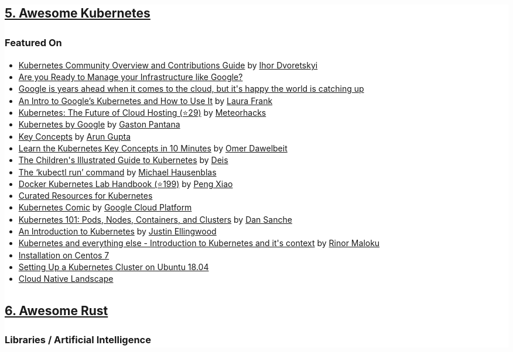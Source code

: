 ## [5. Awesome Kubernetes](/content/ramitsurana/awesome-kubernetes/week/README.md)

### Featured On

*   [Kubernetes Community Overview and Contributions Guide](https://docs.google.com/presentation/d/1JqcALpsg07eH665ZXQrIvOcin6SzzsIUjMRRVivrZMg/edit?usp=sharing) by [Ihor Dvoretskyi](https://twitter.com/idvoretskyi/)
*   [Are you Ready to Manage your Infrastructure like Google?](http://blog.jetstack.io/blog/k8s-getting-started-part1/)
*   [Google is years ahead when it comes to the cloud, but it's happy the world is catching up](http://www.businessinsider.in/Google-is-years-ahead-when-it-comes-to-the-cloud-but-its-happy-the-world-is-catching-up/articleshow/47793327.cms)
*   [An Intro to Google’s Kubernetes and How to Use It](http://www.ctl.io/developers/blog/post/what-is-kubernetes-and-how-to-use-it/) by [Laura Frank](https://twitter.com/rhein_wein)
*   [Kubernetes: The Future of Cloud Hosting (⭐29)](https://github.com/meteorhacks/meteorhacks.github.io/blob/master/_posts/2015-04-22-learn-kubernetes-the-future-of-the-cloud.md) by [Meteorhacks](https://twitter.com/meteorhacks)
*   [Kubernetes by Google](http://thevirtualizationguy.wordpress.com/tag/kubernetes/) by [Gaston Pantana](https://twitter.com/GastonPantana)
*   [Key Concepts](http://blog.arungupta.me/key-concepts-kubernetes/) by [Arun Gupta](https://twitter.com/arungupta)
*   [Learn the Kubernetes Key Concepts in 10 Minutes](http://omerio.com/2015/12/18/learn-the-kubernetes-key-concepts-in-10-minutes/) by [Omer Dawelbeit](https://twitter.com/omerio)
*   [The Children's Illustrated Guide to Kubernetes](https://kubernetes.io/blog/2016/06/illustrated-childrens-guide-to-kubernetes/) by [Deis](https://github.com/deis)
*   [The ‘kubectl run’ command](http://medium.com/@mhausenblas/the-kubectl-run-command-27c68de5cb76#.mlwi5an7o) by [Michael Hausenblas](https://twitter.com/mhausenblas)
*   [Docker Kubernetes Lab Handbook (⭐199)](https://github.com/xiaopeng163/docker-k8s-lab) by [Peng Xiao](https://twitter.com/xiaopeng163)
*   [Curated Resources for Kubernetes](https://hackr.io/tutorials/learn-kubernetes)
*   [Kubernetes Comic](https://cloud.google.com/kubernetes-engine/kubernetes-comic/) by [Google Cloud Platform](https://cloud.google.com/)
*   [Kubernetes 101: Pods, Nodes, Containers, and Clusters](https://medium.com/google-cloud/kubernetes-101-pods-nodes-containers-and-clusters-c1509e409e16) by [Dan Sanche](https://medium.com/@sanche)
*   [An Introduction to Kubernetes](http://www.digitalocean.com/community/tutorials/an-introduction-to-kubernetes) by [Justin Ellingwood](https://twitter.com/jmellingwood)
*   [Kubernetes and everything else - Introduction to Kubernetes and it's context](https://rinormaloku.com/introduction-application-architecture/) by [Rinor Maloku](https://twitter.com/rinormaloku)
*   [Installation on Centos 7](http://severalnines.com/blog/installing-kubernetes-cluster-minions-centos7-manage-pods-services)
*   [Setting Up a Kubernetes Cluster on Ubuntu 18.04](https://mherman.org/blog/2018/08/20/setting-up-a-kubernetes-cluster-on-ubuntu/)
*   [Cloud Native Landscape](https://landscape.cncf.io/)

## [6. Awesome Rust](/content/rust-unofficial/awesome-rust/week/README.md)

### Libraries / Artificial Intelligence
